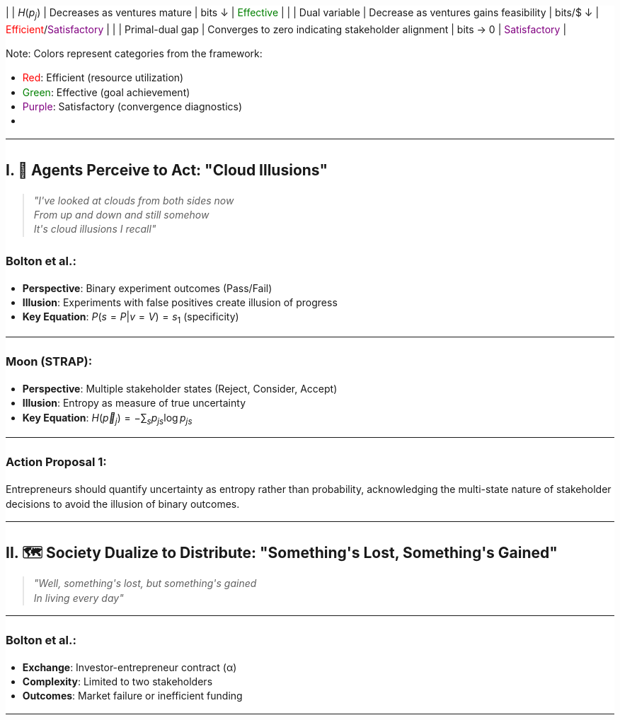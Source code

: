 |                          | $H(p_j)$                                                                                             | Decreases as ventures mature                                                | bits ↓         | <span style="color:green">Effective</span>                                              |
|                          | Dual variable                                                                                        | Decrease as ventures gains feasibility                                      | bits/$ ↓       | <span style="color:red">Efficient</span>/<span style="color:purple">Satisfactory</span> |
|                          | Primal-dual gap                                                                                      | Converges to zero indicating stakeholder alignment                          | bits → 0       | <span style="color:purple">Satisfactory</span>                                          |

Note: Colors represent categories from the framework:

- <span style="color:red">Red</span>: Efficient (resource utilization)
- <span style="color:green">Green</span>: Effective (goal achievement)
- <span style="color:purple">Purple</span>: Satisfactory (convergence diagnostics)
- 
---

## I. 🧭 Agents Perceive to Act: "Cloud Illusions"

> _"I've looked at clouds from both sides now<br>From up and down and still somehow<br>It's cloud illusions I recall"_

### Bolton et al.:

- **Perspective**: Binary experiment outcomes (Pass/Fail)
- **Illusion**: Experiments with false positives create illusion of progress
- **Key Equation**: $P(s = P|v = V) = s_1$ (specificity)

---

### Moon (STRAP):

- **Perspective**: Multiple stakeholder states (Reject, Consider, Accept)
- **Illusion**: Entropy as measure of true uncertainty
- **Key Equation**: $H(\vec{p}_j) = -\sum_s p_{js} \log p_{js}$

---

### Action Proposal 1:

Entrepreneurs should quantify uncertainty as entropy rather than probability, acknowledging the multi-state nature of stakeholder decisions to avoid the illusion of binary outcomes.

---

## II. 🗺️ Society Dualize to Distribute: "Something's Lost, Something's Gained"

> _"Well, something's lost, but something's gained<br>In living every day"_

---

### Bolton et al.:

- **Exchange**: Investor-entrepreneur contract (α)
- **Complexity**: Limited to two stakeholders
- **Outcomes**: Market failure or inefficient funding

---
